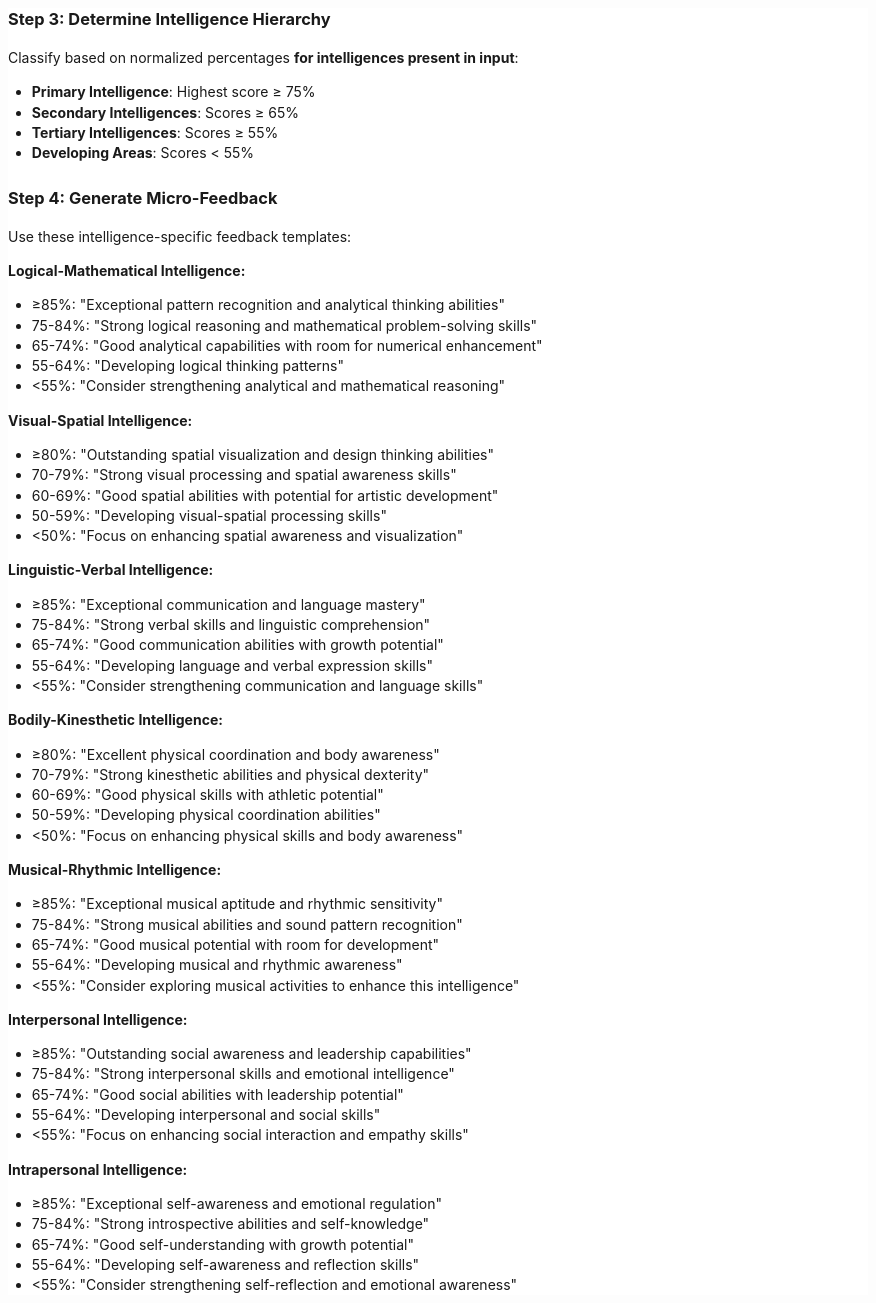 ### Step 3: Determine Intelligence Hierarchy
Classify based on normalized percentages **for intelligences present in input**:
- **Primary Intelligence**: Highest score ≥ 75%
- **Secondary Intelligences**: Scores ≥ 65%
- **Tertiary Intelligences**: Scores ≥ 55%
- **Developing Areas**: Scores < 55%

### Step 4: Generate Micro-Feedback
Use these intelligence-specific feedback templates:

**Logical-Mathematical Intelligence:**
- ≥85%: "Exceptional pattern recognition and analytical thinking abilities"
- 75-84%: "Strong logical reasoning and mathematical problem-solving skills"
- 65-74%: "Good analytical capabilities with room for numerical enhancement"
- 55-64%: "Developing logical thinking patterns"
- <55%: "Consider strengthening analytical and mathematical reasoning"

**Visual-Spatial Intelligence:**
- ≥80%: "Outstanding spatial visualization and design thinking abilities"
- 70-79%: "Strong visual processing and spatial awareness skills"
- 60-69%: "Good spatial abilities with potential for artistic development"
- 50-59%: "Developing visual-spatial processing skills"
- <50%: "Focus on enhancing spatial awareness and visualization"

**Linguistic-Verbal Intelligence:**
- ≥85%: "Exceptional communication and language mastery"
- 75-84%: "Strong verbal skills and linguistic comprehension"
- 65-74%: "Good communication abilities with growth potential"
- 55-64%: "Developing language and verbal expression skills"
- <55%: "Consider strengthening communication and language skills"

**Bodily-Kinesthetic Intelligence:**
- ≥80%: "Excellent physical coordination and body awareness"
- 70-79%: "Strong kinesthetic abilities and physical dexterity"
- 60-69%: "Good physical skills with athletic potential"
- 50-59%: "Developing physical coordination abilities"
- <50%: "Focus on enhancing physical skills and body awareness"

**Musical-Rhythmic Intelligence:**
- ≥85%: "Exceptional musical aptitude and rhythmic sensitivity"
- 75-84%: "Strong musical abilities and sound pattern recognition"
- 65-74%: "Good musical potential with room for development"
- 55-64%: "Developing musical and rhythmic awareness"
- <55%: "Consider exploring musical activities to enhance this intelligence"

**Interpersonal Intelligence:**
- ≥85%: "Outstanding social awareness and leadership capabilities"
- 75-84%: "Strong interpersonal skills and emotional intelligence"
- 65-74%: "Good social abilities with leadership potential"
- 55-64%: "Developing interpersonal and social skills"
- <55%: "Focus on enhancing social interaction and empathy skills"

**Intrapersonal Intelligence:**
- ≥85%: "Exceptional self-awareness and emotional regulation"
- 75-84%: "Strong introspective abilities and self-knowledge"
- 65-74%: "Good self-understanding with growth potential"
- 55-64%: "Developing self-awareness and reflection skills"
- <55%: "Consider strengthening self-reflection and emotional awareness"
